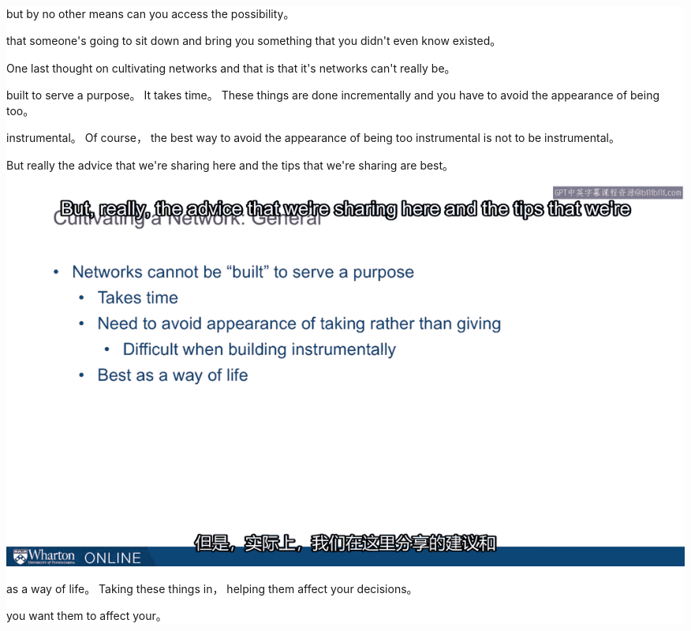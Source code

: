  but by no other means can you access the possibility。

 that someone's going to sit down and bring you something that you didn't even know existed。

 One last thought on cultivating networks and that is that it's networks can't really be。

 built to serve a purpose。 It takes time。 These things are done incrementally and you have to avoid the appearance of being too。

 instrumental。 Of course， the best way to avoid the appearance of being too instrumental is not to be instrumental。

 But really the advice that we're sharing here and the tips that we're sharing are best。



![](img/a9553cbbd864a9b2a98503bca288abad_41.png)

 as a way of life。 Taking these things in， helping them affect your decisions。

 you want them to affect your。

